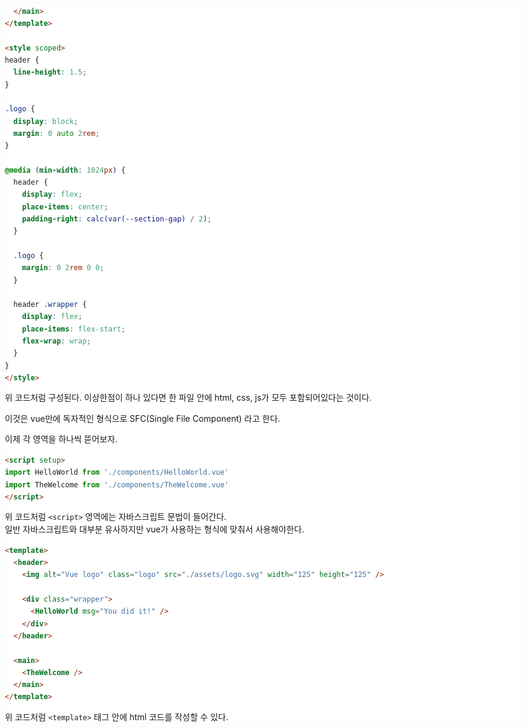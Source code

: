 ```html
  </main>
</template>

<style scoped>
header {
  line-height: 1.5;
}

.logo {
  display: block;
  margin: 0 auto 2rem;
}

@media (min-width: 1024px) {
  header {
    display: flex;
    place-items: center;
    padding-right: calc(var(--section-gap) / 2);
  }

  .logo {
    margin: 0 2rem 0 0;
  }

  header .wrapper {
    display: flex;
    place-items: flex-start;
    flex-wrap: wrap;
  }
}
</style>
```

위 코드처럼 구성된다. 이상한점이 하나 있다면 한 파일 안에 html, css, js가 모두 포함되어있다는 것이다.

이것은 vue만에 독자적인 형식으로 SFC(Single File Component) 라고 한다.

이제 각 영역을 하나씩 뜯어보자.

```html
<script setup>
import HelloWorld from './components/HelloWorld.vue'
import TheWelcome from './components/TheWelcome.vue'
</script>
```
위 코드처럼 ``<script>`` 영역에는 자바스크립트 문법이 들어간다.<br>
일반 자바스크립트와 대부분 유사하지만 vue가 사용하는 형식에 맞춰서 사용해야한다.

```html
<template>
  <header>
    <img alt="Vue logo" class="logo" src="./assets/logo.svg" width="125" height="125" />

    <div class="wrapper">
      <HelloWorld msg="You did it!" />
    </div>
  </header>

  <main>
    <TheWelcome />
  </main>
</template>
```
위 코드처럼 ``<template>`` 태그 안에 html 코드를 작성할 수 있다.
